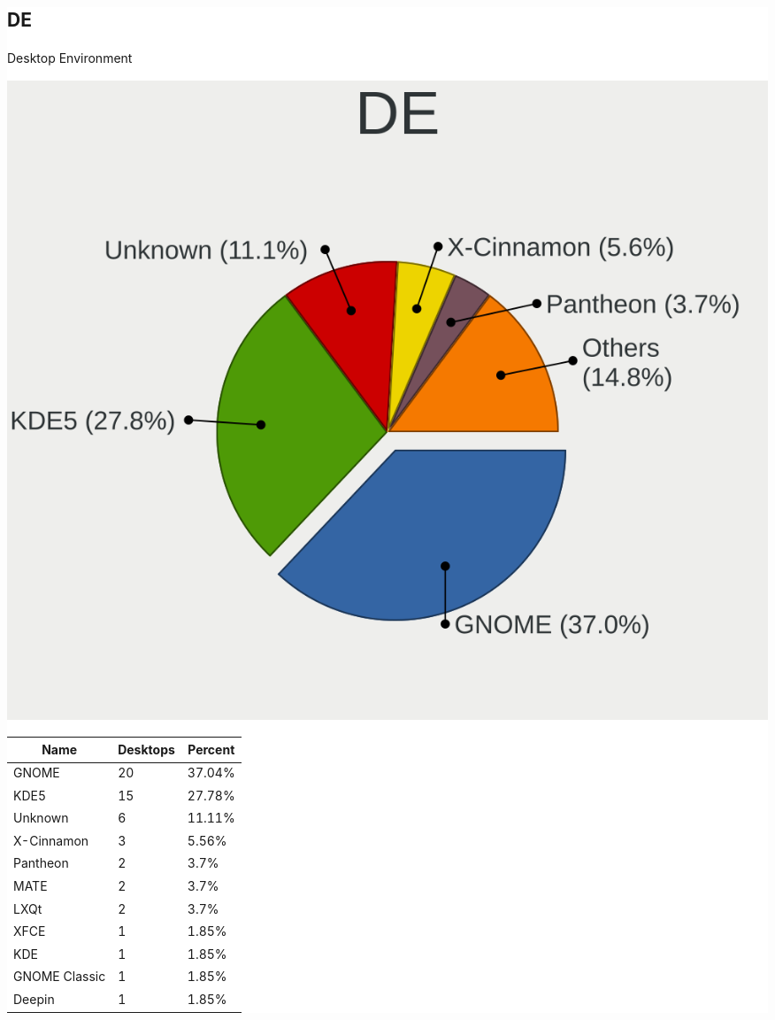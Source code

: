 DE
--

Desktop Environment

![DE](./images/pie_chart/os_de.svg)


| Name          | Desktops | Percent |
|---------------|----------|---------|
| GNOME         | 20       | 37.04%  |
| KDE5          | 15       | 27.78%  |
| Unknown       | 6        | 11.11%  |
| X-Cinnamon    | 3        | 5.56%   |
| Pantheon      | 2        | 3.7%    |
| MATE          | 2        | 3.7%    |
| LXQt          | 2        | 3.7%    |
| XFCE          | 1        | 1.85%   |
| KDE           | 1        | 1.85%   |
| GNOME Classic | 1        | 1.85%   |
| Deepin        | 1        | 1.85%   |
